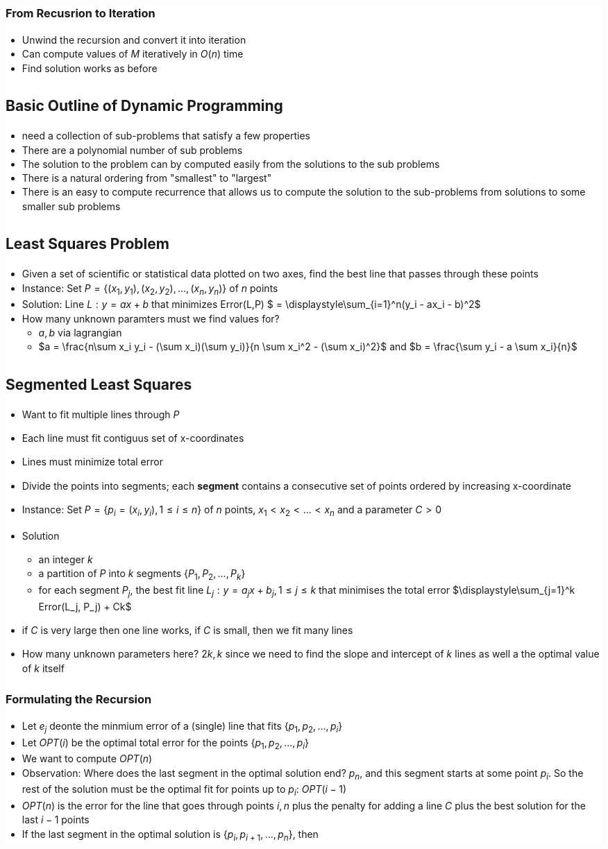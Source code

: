 ### From Recusrion to Iteration
- Unwind the recursion and convert it into iteration
- Can compute values of $M$ iteratively in $O(n)$ time
- Find solution works as before

## Basic Outline of Dynamic Programming
- need a collection of sub-problems that satisfy a few properties
- There are a polynomial number of sub problems
- The solution to the problem can by computed easily from the solutions to the sub problems
- There is a natural ordering from "smallest" to "largest"
- There is an easy to compute recurrence that allows us to compute the solution to the sub-problems from solutions to some smaller sub problems

## Least Squares Problem
- Given a set of scientific or statistical data plotted on two axes, find the best line that passes through these points
- Instance: Set $P = \{(x_1, y_1), (x_2, y_2), ... , (x_n, y_n)\}$ of $n$ points
- Solution: Line $L: y = ax + b$ that minimizes Error(L,P) $ = \displaystyle\sum_{i=1}^n(y_i - ax_i - b)^2$
- How many unknown paramters must we find values for?
  - $a,b$ via lagrangian
  - $a = \frac{n\sum x_i y_i - (\sum x_i)(\sum y_i)}{n \sum x_i^2 - (\sum x_i)^2}$ and $b = \frac{\sum y_i - a \sum x_i}{n}$

## Segmented Least Squares
- Want to fit multiple lines through $P$
- Each line must fit contiguus set of x-coordinates
- Lines must minimize total error
- Divide the points into segments; each **segment** contains a consecutive set of points ordered by increasing x-coordinate
- Instance: Set $P = \{p_i = (x_i, y_i), 1 \leq i \leq n\}$ of $n$ points, $x_1 < x_2 < ... < x_n$ and a parameter $C > 0$
- Solution 
  - an integer $k$
  - a partition of $P$ into $k$ segments $\{P_1, P_2, ..., P_k\}$ 
  - for each segment $P_j$, the best fit line $L_j: y = a_jx + b_j, 1 \leq j \leq k$ that minimises the total error $\displaystyle\sum_{j=1}^k Error(L_j, P_j) + Ck$

- if $C$ is very large then one line works, if $C$ is small, then we fit many lines 
- How many unknown parameters here? $2k, k$ since we need to find the slope and intercept of $k$ lines as well a the optimal value of $k$ itself

### Formulating the Recursion
- Let $e_j$ deonte the minmium error of a (single) line that fits $\{p_1, p_2, ..., p_i\}$
- Let $OPT(i)$ be the optimal total error for the points $\{p_1, p_2, ..., p_i\}$
- We want to compute $OPT(n)$
- Observation: Where does the last segment in the optimal solution end? $p_n$, and this segment starts at some point $p_i$. So the rest of the solution must be the optimal fit for points up to $p_i$: $OPT(i-1)$
- $OPT(n)$ is the error for the line that goes through points $i, n$ plus the penalty for adding a line $C$ plus the best solution for the last $i-1$ points
- If the last segment in the optimal solution is $\{p_i, p_{i+1}, ..., p_n\}$, then 
